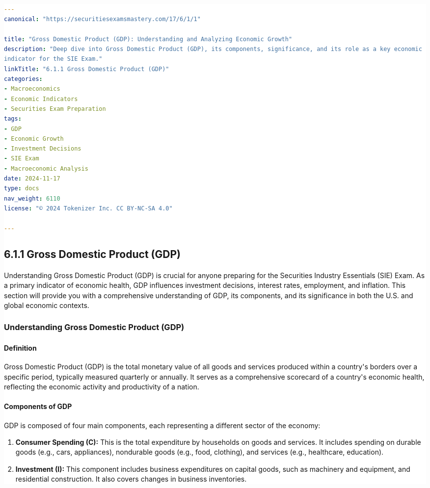 ```yaml
---
canonical: "https://securitiesexamsmastery.com/17/6/1/1"

title: "Gross Domestic Product (GDP): Understanding and Analyzing Economic Growth"
description: "Deep dive into Gross Domestic Product (GDP), its components, significance, and its role as a key economic indicator for the SIE Exam."
linkTitle: "6.1.1 Gross Domestic Product (GDP)"
categories:
- Macroeconomics
- Economic Indicators
- Securities Exam Preparation
tags:
- GDP
- Economic Growth
- Investment Decisions
- SIE Exam
- Macroeconomic Analysis
date: 2024-11-17
type: docs
nav_weight: 6110
license: "© 2024 Tokenizer Inc. CC BY-NC-SA 4.0"

---
```


## 6.1.1 Gross Domestic Product (GDP)

Understanding Gross Domestic Product (GDP) is crucial for anyone preparing for the Securities Industry Essentials (SIE) Exam. As a primary indicator of economic health, GDP influences investment decisions, interest rates, employment, and inflation. This section will provide you with a comprehensive understanding of GDP, its components, and its significance in both the U.S. and global economic contexts.

### Understanding Gross Domestic Product (GDP)

#### Definition

Gross Domestic Product (GDP) is the total monetary value of all goods and services produced within a country's borders over a specific period, typically measured quarterly or annually. It serves as a comprehensive scorecard of a country's economic health, reflecting the economic activity and productivity of a nation.

#### Components of GDP

GDP is composed of four main components, each representing a different sector of the economy:

1. **Consumer Spending (C):** This is the total expenditure by households on goods and services. It includes spending on durable goods (e.g., cars, appliances), nondurable goods (e.g., food, clothing), and services (e.g., healthcare, education).

2. **Investment (I):** This component includes business expenditures on capital goods, such as machinery and equipment, and residential construction. It also covers changes in business inventories.
